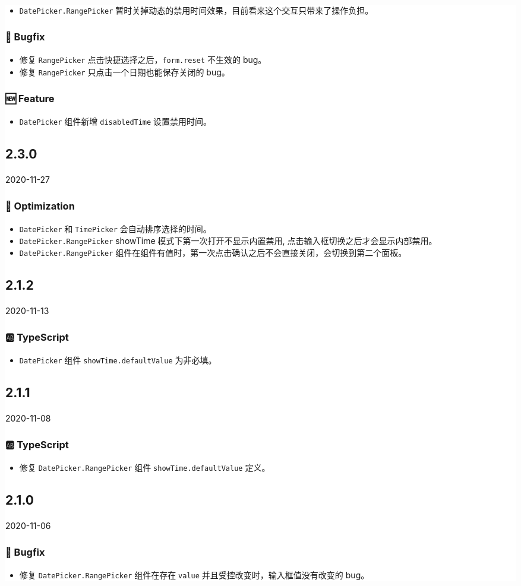 - `DatePicker.RangePicker` 暂时关掉动态的禁用时间效果，目前看来这个交互只带来了操作负担。

### 🐛 Bugfix

- 修复 `RangePicker` 点击快捷选择之后，`form.reset` 不生效的 bug。
- 修复 `RangePicker` 只点击一个日期也能保存关闭的 bug。



### 🆕 Feature

- `DatePicker` 组件新增 `disabledTime` 设置禁用时间。

## 2.3.0

2020-11-27

### 💎 Optimization

- `DatePicker` 和 `TimePicker` 会自动排序选择的时间。
- `DatePicker.RangePicker` showTime 模式下第一次打开不显示内置禁用, 点击输入框切换之后才会显示内部禁用。
- `DatePicker.RangePicker` 组件在组件有值时，第一次点击确认之后不会直接关闭，会切换到第二个面板。

## 2.1.2

2020-11-13

### 🆎 TypeScript

- `DatePicker` 组件 `showTime.defaultValue` 为非必填。

## 2.1.1

2020-11-08

### 🆎 TypeScript

- 修复 `DatePicker.RangePicker` 组件 `showTime.defaultValue` 定义。



## 2.1.0

2020-11-06

### 🐛 Bugfix

- 修复 `DatePicker.RangePicker` 组件在存在 `value` 并且受控改变时，输入框值没有改变的 bug。


